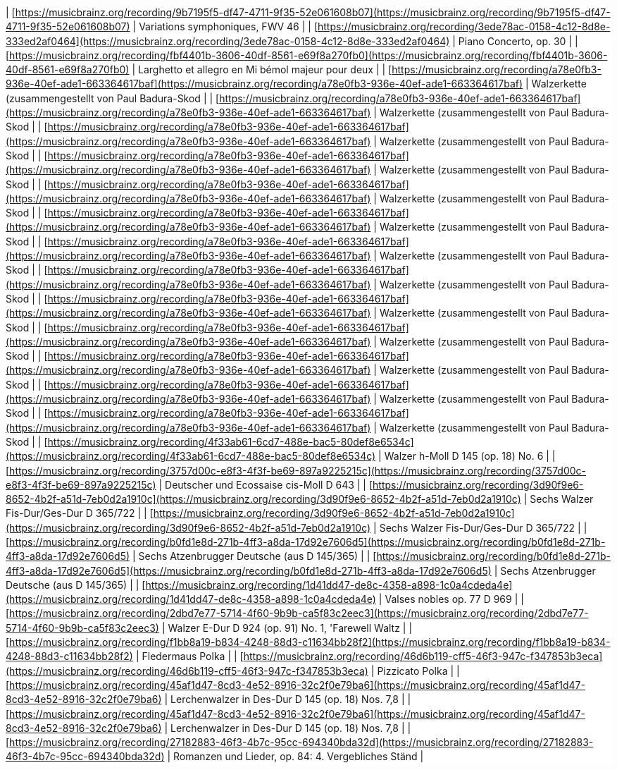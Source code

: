 | [https://musicbrainz.org/recording/9b7195f5-df47-4711-9f35-52e061608b07](https://musicbrainz.org/recording/9b7195f5-df47-4711-9f35-52e061608b07) | Variations symphoniques, FWV 46                    |
| [https://musicbrainz.org/recording/3ede78ac-0158-4c12-8d8e-333ed2af0464](https://musicbrainz.org/recording/3ede78ac-0158-4c12-8d8e-333ed2af0464) | Piano Concerto, op. 30                             |
| [https://musicbrainz.org/recording/fbf4401b-3606-40df-8561-e69f8a270fb0](https://musicbrainz.org/recording/fbf4401b-3606-40df-8561-e69f8a270fb0) | Larghetto et allegro en Mi bémol majeur pour deux  |
| [https://musicbrainz.org/recording/a78e0fb3-936e-40ef-ade1-663364617baf](https://musicbrainz.org/recording/a78e0fb3-936e-40ef-ade1-663364617baf) | Walzerkette (zusammengestellt von Paul Badura-Skod |
| [https://musicbrainz.org/recording/a78e0fb3-936e-40ef-ade1-663364617baf](https://musicbrainz.org/recording/a78e0fb3-936e-40ef-ade1-663364617baf) | Walzerkette (zusammengestellt von Paul Badura-Skod |
| [https://musicbrainz.org/recording/a78e0fb3-936e-40ef-ade1-663364617baf](https://musicbrainz.org/recording/a78e0fb3-936e-40ef-ade1-663364617baf) | Walzerkette (zusammengestellt von Paul Badura-Skod |
| [https://musicbrainz.org/recording/a78e0fb3-936e-40ef-ade1-663364617baf](https://musicbrainz.org/recording/a78e0fb3-936e-40ef-ade1-663364617baf) | Walzerkette (zusammengestellt von Paul Badura-Skod |
| [https://musicbrainz.org/recording/a78e0fb3-936e-40ef-ade1-663364617baf](https://musicbrainz.org/recording/a78e0fb3-936e-40ef-ade1-663364617baf) | Walzerkette (zusammengestellt von Paul Badura-Skod |
| [https://musicbrainz.org/recording/a78e0fb3-936e-40ef-ade1-663364617baf](https://musicbrainz.org/recording/a78e0fb3-936e-40ef-ade1-663364617baf) | Walzerkette (zusammengestellt von Paul Badura-Skod |
| [https://musicbrainz.org/recording/a78e0fb3-936e-40ef-ade1-663364617baf](https://musicbrainz.org/recording/a78e0fb3-936e-40ef-ade1-663364617baf) | Walzerkette (zusammengestellt von Paul Badura-Skod |
| [https://musicbrainz.org/recording/a78e0fb3-936e-40ef-ade1-663364617baf](https://musicbrainz.org/recording/a78e0fb3-936e-40ef-ade1-663364617baf) | Walzerkette (zusammengestellt von Paul Badura-Skod |
| [https://musicbrainz.org/recording/a78e0fb3-936e-40ef-ade1-663364617baf](https://musicbrainz.org/recording/a78e0fb3-936e-40ef-ade1-663364617baf) | Walzerkette (zusammengestellt von Paul Badura-Skod |
| [https://musicbrainz.org/recording/a78e0fb3-936e-40ef-ade1-663364617baf](https://musicbrainz.org/recording/a78e0fb3-936e-40ef-ade1-663364617baf) | Walzerkette (zusammengestellt von Paul Badura-Skod |
| [https://musicbrainz.org/recording/a78e0fb3-936e-40ef-ade1-663364617baf](https://musicbrainz.org/recording/a78e0fb3-936e-40ef-ade1-663364617baf) | Walzerkette (zusammengestellt von Paul Badura-Skod |
| [https://musicbrainz.org/recording/a78e0fb3-936e-40ef-ade1-663364617baf](https://musicbrainz.org/recording/a78e0fb3-936e-40ef-ade1-663364617baf) | Walzerkette (zusammengestellt von Paul Badura-Skod |
| [https://musicbrainz.org/recording/a78e0fb3-936e-40ef-ade1-663364617baf](https://musicbrainz.org/recording/a78e0fb3-936e-40ef-ade1-663364617baf) | Walzerkette (zusammengestellt von Paul Badura-Skod |
| [https://musicbrainz.org/recording/4f33ab61-6cd7-488e-bac5-80def8e6534c](https://musicbrainz.org/recording/4f33ab61-6cd7-488e-bac5-80def8e6534c) | Walzer h-Moll D 145 (op. 18) No. 6                 |
| [https://musicbrainz.org/recording/3757d00c-e8f3-4f3f-be69-897a9225215c](https://musicbrainz.org/recording/3757d00c-e8f3-4f3f-be69-897a9225215c) | Deutscher und Ecossaise cis-Moll D 643             |
| [https://musicbrainz.org/recording/3d90f9e6-8652-4b2f-a51d-7eb0d2a1910c](https://musicbrainz.org/recording/3d90f9e6-8652-4b2f-a51d-7eb0d2a1910c) | Sechs Walzer Fis-Dur/Ges-Dur D 365/722             |
| [https://musicbrainz.org/recording/3d90f9e6-8652-4b2f-a51d-7eb0d2a1910c](https://musicbrainz.org/recording/3d90f9e6-8652-4b2f-a51d-7eb0d2a1910c) | Sechs Walzer Fis-Dur/Ges-Dur D 365/722             |
| [https://musicbrainz.org/recording/b0fd1e8d-271b-4ff3-a8da-17d92e7606d5](https://musicbrainz.org/recording/b0fd1e8d-271b-4ff3-a8da-17d92e7606d5) | Sechs Atzenbrugger Deutsche (aus D 145/365)        |
| [https://musicbrainz.org/recording/b0fd1e8d-271b-4ff3-a8da-17d92e7606d5](https://musicbrainz.org/recording/b0fd1e8d-271b-4ff3-a8da-17d92e7606d5) | Sechs Atzenbrugger Deutsche (aus D 145/365)        |
| [https://musicbrainz.org/recording/1d41dd47-de8c-4358-a898-1c0a4cdeda4e](https://musicbrainz.org/recording/1d41dd47-de8c-4358-a898-1c0a4cdeda4e) | Valses nobles op. 77 D 969                         |
| [https://musicbrainz.org/recording/2dbd7e77-5714-4f60-9b9b-ca5f83c2eec3](https://musicbrainz.org/recording/2dbd7e77-5714-4f60-9b9b-ca5f83c2eec3) | Walzer E-Dur D 924 (op. 91) No. 1, 'Farewell Waltz |
| [https://musicbrainz.org/recording/f1bb8a19-b834-4248-88d3-c11634bb28f2](https://musicbrainz.org/recording/f1bb8a19-b834-4248-88d3-c11634bb28f2) | Fledermaus Polka                                   |
| [https://musicbrainz.org/recording/46d6b119-cff5-46f3-947c-f347853b3eca](https://musicbrainz.org/recording/46d6b119-cff5-46f3-947c-f347853b3eca) | Pizzicato Polka                                    |
| [https://musicbrainz.org/recording/45af1d47-8cd3-4e52-8916-32c2f0e79ba6](https://musicbrainz.org/recording/45af1d47-8cd3-4e52-8916-32c2f0e79ba6) | Lerchenwalzer in Des-Dur D 145 (op. 18) Nos. 7,8   |
| [https://musicbrainz.org/recording/45af1d47-8cd3-4e52-8916-32c2f0e79ba6](https://musicbrainz.org/recording/45af1d47-8cd3-4e52-8916-32c2f0e79ba6) | Lerchenwalzer in Des-Dur D 145 (op. 18) Nos. 7,8   |
| [https://musicbrainz.org/recording/27182883-46f3-4b7c-95cc-694340bda32d](https://musicbrainz.org/recording/27182883-46f3-4b7c-95cc-694340bda32d) | Romanzen und Lieder, op. 84: 4. Vergebliches Ständ |